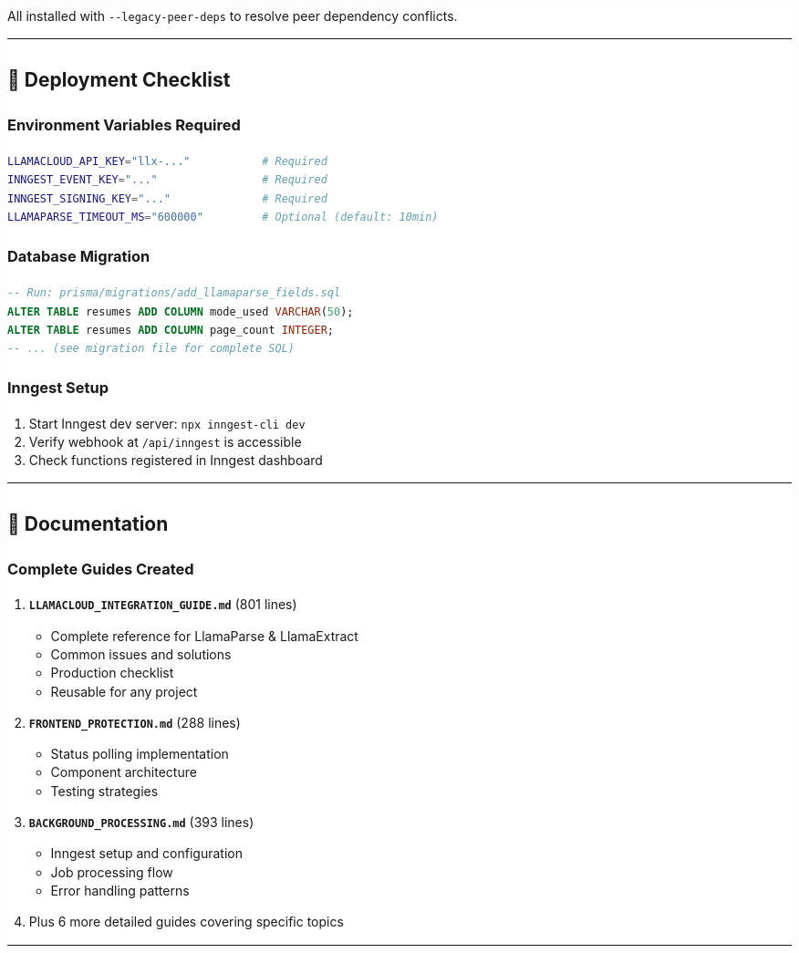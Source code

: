 All installed with `--legacy-peer-deps` to resolve peer dependency conflicts.

---

## 🚀 Deployment Checklist

### Environment Variables Required
```bash
LLAMACLOUD_API_KEY="llx-..."           # Required
INNGEST_EVENT_KEY="..."                # Required
INNGEST_SIGNING_KEY="..."              # Required
LLAMAPARSE_TIMEOUT_MS="600000"         # Optional (default: 10min)
```

### Database Migration
```sql
-- Run: prisma/migrations/add_llamaparse_fields.sql
ALTER TABLE resumes ADD COLUMN mode_used VARCHAR(50);
ALTER TABLE resumes ADD COLUMN page_count INTEGER;
-- ... (see migration file for complete SQL)
```

### Inngest Setup
1. Start Inngest dev server: `npx inngest-cli dev`
2. Verify webhook at `/api/inngest` is accessible
3. Check functions registered in Inngest dashboard

---

## 📝 Documentation

### Complete Guides Created

1. **`LLAMACLOUD_INTEGRATION_GUIDE.md`** (801 lines)
   - Complete reference for LlamaParse & LlamaExtract
   - Common issues and solutions
   - Production checklist
   - Reusable for any project

2. **`FRONTEND_PROTECTION.md`** (288 lines)
   - Status polling implementation
   - Component architecture
   - Testing strategies

3. **`BACKGROUND_PROCESSING.md`** (393 lines)
   - Inngest setup and configuration
   - Job processing flow
   - Error handling patterns

4. Plus 6 more detailed guides covering specific topics

---
